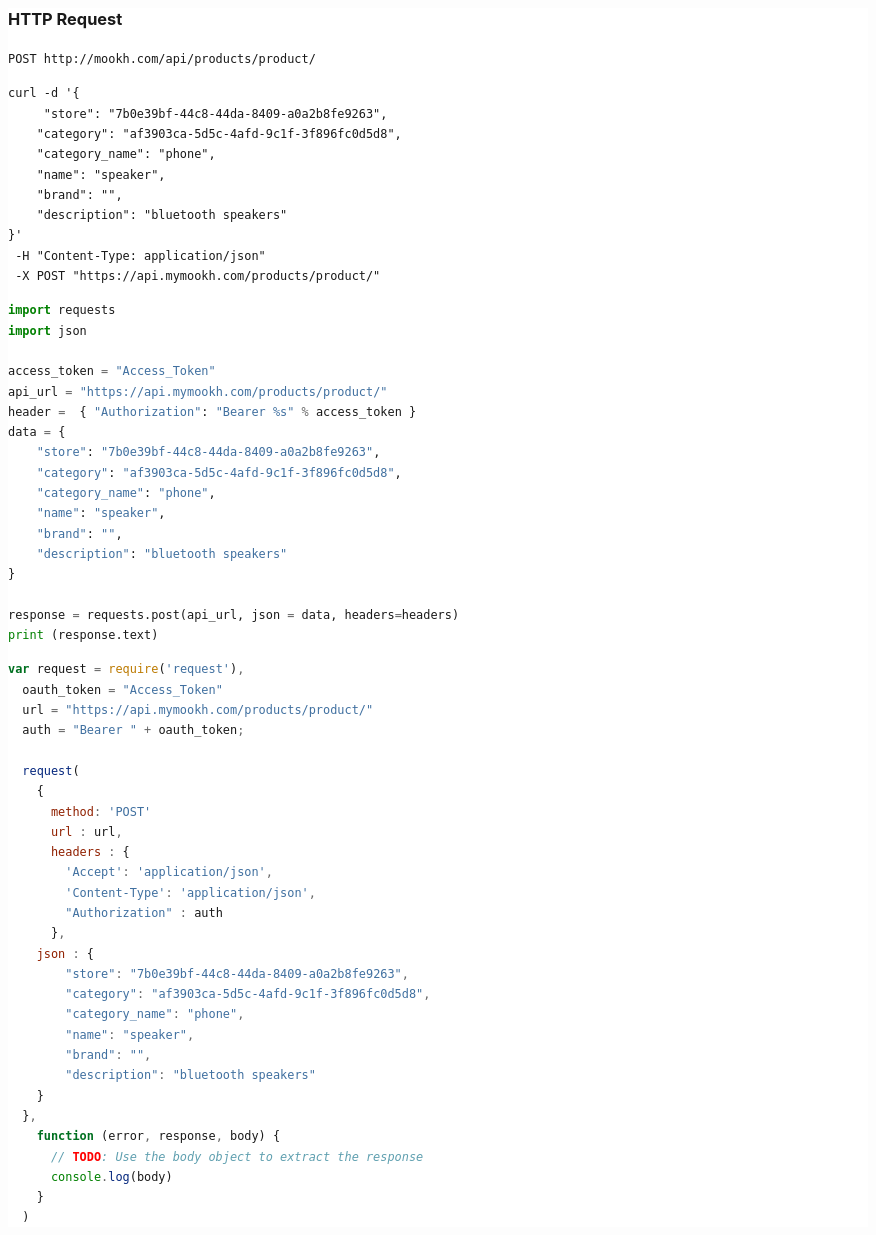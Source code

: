 ### HTTP Request

`POST http://mookh.com/api/products/product/`

```shell
curl -d '{
     "store": "7b0e39bf-44c8-44da-8409-a0a2b8fe9263",
    "category": "af3903ca-5d5c-4afd-9c1f-3f896fc0d5d8",
    "category_name": "phone",
    "name": "speaker",
    "brand": "",
    "description": "bluetooth speakers"
}'
 -H "Content-Type: application/json"
 -X POST "https://api.mymookh.com/products/product/"
```

```python
import requests
import json

access_token = "Access_Token"
api_url = "https://api.mymookh.com/products/product/"
header =  { "Authorization": "Bearer %s" % access_token }
data = {
    "store": "7b0e39bf-44c8-44da-8409-a0a2b8fe9263",
    "category": "af3903ca-5d5c-4afd-9c1f-3f896fc0d5d8",
    "category_name": "phone",
    "name": "speaker",
    "brand": "",
    "description": "bluetooth speakers"
}

response = requests.post(api_url, json = data, headers=headers)
print (response.text)
```

```Javascript
var request = require('request'),
  oauth_token = "Access_Token"
  url = "https://api.mymookh.com/products/product/"
  auth = "Bearer " + oauth_token;

  request(
    {
      method: 'POST'
      url : url,
      headers : {
        'Accept': 'application/json',
        'Content-Type': 'application/json',
        "Authorization" : auth
      },
    json : {
        "store": "7b0e39bf-44c8-44da-8409-a0a2b8fe9263",
        "category": "af3903ca-5d5c-4afd-9c1f-3f896fc0d5d8",
        "category_name": "phone",
        "name": "speaker",
        "brand": "",
        "description": "bluetooth speakers"
    }
  },
    function (error, response, body) {
      // TODO: Use the body object to extract the response
      console.log(body)
    }
  )
```
